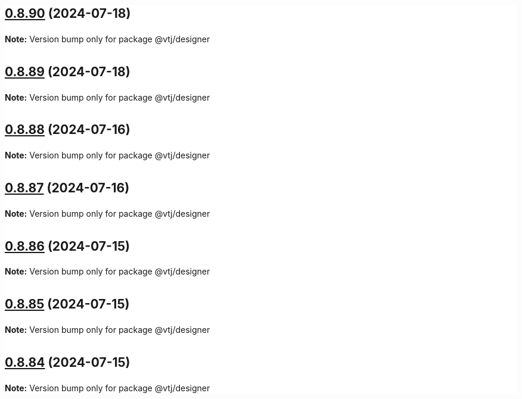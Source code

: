 



## [0.8.90](https://gitee.com/newgateway/vtj/compare/@vtj/designer@0.8.89...@vtj/designer@0.8.90) (2024-07-18)

**Note:** Version bump only for package @vtj/designer





## [0.8.89](https://gitee.com/newgateway/vtj/compare/@vtj/designer@0.8.88...@vtj/designer@0.8.89) (2024-07-18)

**Note:** Version bump only for package @vtj/designer





## [0.8.88](https://gitee.com/newgateway/vtj/compare/@vtj/designer@0.8.87...@vtj/designer@0.8.88) (2024-07-16)

**Note:** Version bump only for package @vtj/designer





## [0.8.87](https://gitee.com/newgateway/vtj/compare/@vtj/designer@0.8.86...@vtj/designer@0.8.87) (2024-07-16)

**Note:** Version bump only for package @vtj/designer





## [0.8.86](https://gitee.com/newgateway/vtj/compare/@vtj/designer@0.8.85...@vtj/designer@0.8.86) (2024-07-15)

**Note:** Version bump only for package @vtj/designer





## [0.8.85](https://gitee.com/newgateway/vtj/compare/@vtj/designer@0.8.84...@vtj/designer@0.8.85) (2024-07-15)

**Note:** Version bump only for package @vtj/designer





## [0.8.84](https://gitee.com/newgateway/vtj/compare/@vtj/designer@0.8.83...@vtj/designer@0.8.84) (2024-07-15)

**Note:** Version bump only for package @vtj/designer
